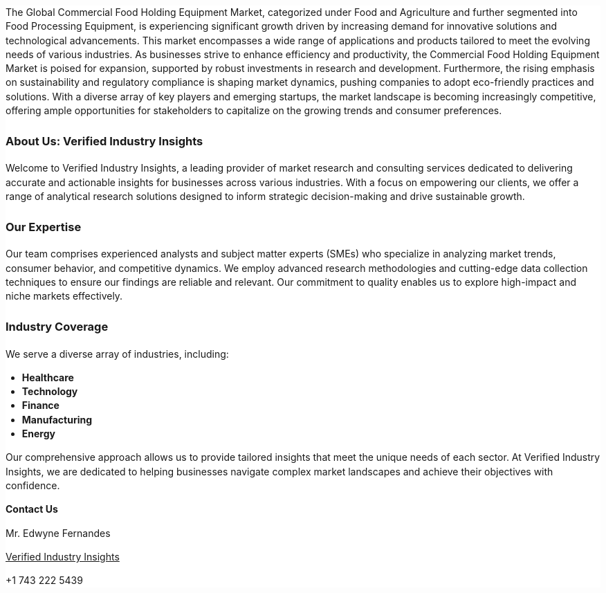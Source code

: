 </h3><p>The Global Commercial Food Holding Equipment Market, categorized under Food and Agriculture and further segmented into Food Processing Equipment, is experiencing significant growth driven by increasing demand for innovative solutions and technological advancements. This market encompasses a wide range of applications and products tailored to meet the evolving needs of various industries. As businesses strive to enhance efficiency and productivity, the Commercial Food Holding Equipment Market is poised for expansion, supported by robust investments in research and development. Furthermore, the rising emphasis on sustainability and regulatory compliance is shaping market dynamics, pushing companies to adopt eco-friendly practices and solutions. With a diverse array of key players and emerging startups, the market landscape is becoming increasingly competitive, offering ample opportunities for stakeholders to capitalize on the growing trends and consumer preferences.</p><h3>About Us: Verified Industry Insights</h3><p>Welcome to Verified Industry Insights, a leading provider of market research and consulting services dedicated to delivering accurate and actionable insights for businesses across various industries. With a focus on empowering our clients, we offer a range of analytical research solutions designed to inform strategic decision-making and drive sustainable growth.</p><h3>Our Expertise</h3><p>Our team comprises experienced analysts and subject matter experts (SMEs) who specialize in analyzing market trends, consumer behavior, and competitive dynamics. We employ advanced research methodologies and cutting-edge data collection techniques to ensure our findings are reliable and relevant. Our commitment to quality enables us to explore high-impact and niche markets effectively.</p><h3>Industry Coverage</h3><p>We serve a diverse array of industries, including:</p><ul><li><strong>Healthcare</strong></li><li><strong>Technology</strong></li><li><strong>Finance</strong></li><li><strong>Manufacturing</strong></li><li><strong>Energy</strong></li></ul><p>Our comprehensive approach allows us to provide tailored insights that meet the unique needs of each sector. At Verified Industry Insights, we are dedicated to helping businesses navigate complex market landscapes and achieve their objectives with confidence.</p><p><strong>Contact Us</strong></p><p>Mr. Edwyne Fernandes</p><p><a href="https://www.verifiedindustryinsights.com/">Verified Industry Insights</a></p><p>+1 743 222 5439</p>
